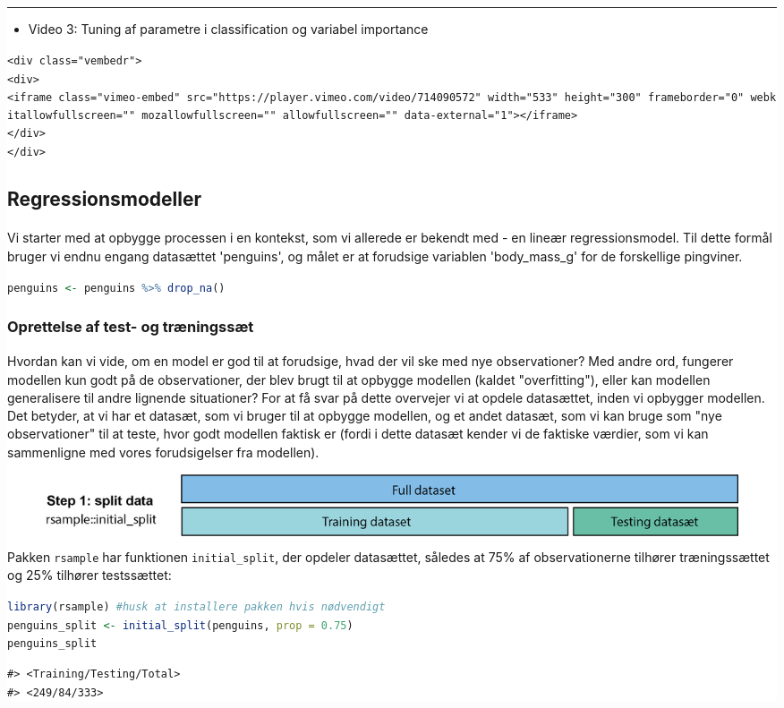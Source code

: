 ------------------------------------------------------------------------

-   Video 3: Tuning af parametre i classification og variabel importance


```{=html}
<div class="vembedr">
<div>
<iframe class="vimeo-embed" src="https://player.vimeo.com/video/714090572" width="533" height="300" frameborder="0" webkitallowfullscreen="" mozallowfullscreen="" allowfullscreen="" data-external="1"></iframe>
</div>
</div>
```

## Regressionsmodeller

Vi starter med at opbygge processen i en kontekst, som vi allerede er bekendt med - en lineær regressionsmodel. Til dette formål bruger vi endnu engang datasættet 'penguins', og målet er at forudsige variablen 'body_mass_g' for de forskellige pingviner.


``` r
penguins <- penguins %>% drop_na()
```

### Oprettelse af test- og træningssæt

Hvordan kan vi vide, om en model er god til at forudsige, hvad der vil ske med nye observationer? Med andre ord, fungerer modellen kun godt på de observationer, der blev brugt til at opbygge modellen (kaldet "overfitting"), eller kan modellen generalisere til andre lignende situationer? For at få svar på dette overvejer vi at opdele datasættet, inden vi opbygger modellen. Det betyder, at vi har et datasæt, som vi bruger til at opbygge modellen, og et andet datasæt, som vi kan bruge som "nye observationer" til at teste, hvor godt modellen faktisk er (fordi i dette datasæt kender vi de faktiske værdier, som vi kan sammenligne med vores forudsigelser fra modellen).

<img src="plots/machine_step1.png" width="90%" style="display: block; margin: auto;" />

Pakken `rsample` har funktionen `initial_split`, der opdeler datasættet, således at 75% af observationerne tilhører træningssættet og 25% tilhører testssættet:


``` r
library(rsample) #husk at installere pakken hvis nødvendigt
penguins_split <- initial_split(penguins, prop = 0.75)
penguins_split
```

```
#> <Training/Testing/Total>
#> <249/84/333>
```
